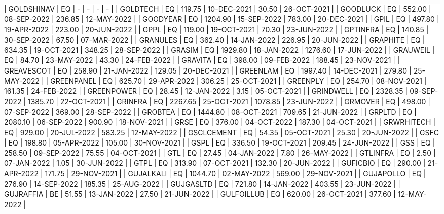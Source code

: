 | GOLDSHINAV | EQ | - | - | - | - |
| GOLDTECH | EQ | 119.75 | 10-DEC-2021 | 30.50 | 26-OCT-2021 |
| GOODLUCK | EQ | 552.00 | 08-SEP-2022 | 236.85 | 12-MAY-2022 |
| GOODYEAR | EQ | 1204.90 | 15-SEP-2022 | 783.00 | 20-DEC-2021 |
| GPIL | EQ | 497.80 | 19-APR-2022 | 223.00 | 20-JUN-2022 |
| GPPL | EQ | 119.00 | 19-OCT-2021 | 70.30 | 23-JUN-2022 |
| GPTINFRA | EQ | 140.85 | 30-SEP-2022 | 67.50 | 07-MAR-2022 |
| GRANULES | EQ | 362.40 | 14-JAN-2022 | 226.95 | 20-JUN-2022 |
| GRAPHITE | EQ | 634.35 | 19-OCT-2021 | 348.25 | 28-SEP-2022 |
| GRASIM | EQ | 1929.80 | 18-JAN-2022 | 1276.60 | 17-JUN-2022 |
| GRAUWEIL | EQ | 84.70 | 23-MAY-2022 | 43.30 | 24-FEB-2022 |
| GRAVITA | EQ | 398.00 | 09-FEB-2022 | 188.45 | 23-NOV-2021 |
| GREAVESCOT | EQ | 258.90 | 21-JAN-2022 | 129.05 | 20-DEC-2021 |
| GREENLAM | EQ | 1997.40 | 14-DEC-2021 | 279.80 | 25-MAY-2022 |
| GREENPANEL | EQ | 625.70 | 29-APR-2022 | 306.25 | 25-OCT-2021 |
| GREENPLY | EQ | 254.70 | 08-NOV-2021 | 161.35 | 24-FEB-2022 |
| GREENPOWER | EQ | 28.45 | 12-JAN-2022 | 3.15 | 05-OCT-2021 |
| GRINDWELL | EQ | 2328.35 | 09-SEP-2022 | 1385.70 | 22-OCT-2021 |
| GRINFRA | EQ | 2267.65 | 25-OCT-2021 | 1078.85 | 23-JUN-2022 |
| GRMOVER | EQ | 498.00 | 07-SEP-2022 | 369.00 | 28-SEP-2022 |
| GROBTEA | EQ | 1444.80 | 08-OCT-2021 | 709.65 | 21-JUN-2022 |
| GRPLTD | EQ | 2080.10 | 06-SEP-2022 | 900.90 | 18-NOV-2021 |
| GRSE | EQ | 376.00 | 04-OCT-2022 | 187.30 | 04-OCT-2021 |
| GRWRHITECH | EQ | 929.00 | 20-JUL-2022 | 583.25 | 12-MAY-2022 |
| GSCLCEMENT | EQ | 54.35 | 05-OCT-2021 | 25.30 | 20-JUN-2022 |
| GSFC | EQ | 198.80 | 05-APR-2022 | 105.00 | 30-NOV-2021 |
| GSPL | EQ | 336.50 | 19-OCT-2021 | 209.45 | 24-JUN-2022 |
| GSS | EQ | 258.50 | 09-SEP-2022 | 75.55 | 04-OCT-2021 |
| GTL | EQ | 27.45 | 04-JAN-2022 | 7.80 | 26-MAY-2022 |
| GTLINFRA | EQ | 2.50 | 07-JAN-2022 | 1.05 | 30-JUN-2022 |
| GTPL | EQ | 313.90 | 07-OCT-2021 | 132.30 | 20-JUN-2022 |
| GUFICBIO | EQ | 290.00 | 21-APR-2022 | 171.75 | 29-NOV-2021 |
| GUJALKALI | EQ | 1044.70 | 02-MAY-2022 | 569.00 | 29-NOV-2021 |
| GUJAPOLLO | EQ | 276.90 | 14-SEP-2022 | 185.35 | 25-AUG-2022 |
| GUJGASLTD | EQ | 721.80 | 14-JAN-2022 | 403.55 | 23-JUN-2022 |
| GUJRAFFIA | BE | 51.55 | 13-JAN-2022 | 27.50 | 21-JUN-2022 |
| GULFOILLUB | EQ | 620.00 | 26-OCT-2021 | 377.60 | 12-MAY-2022 |